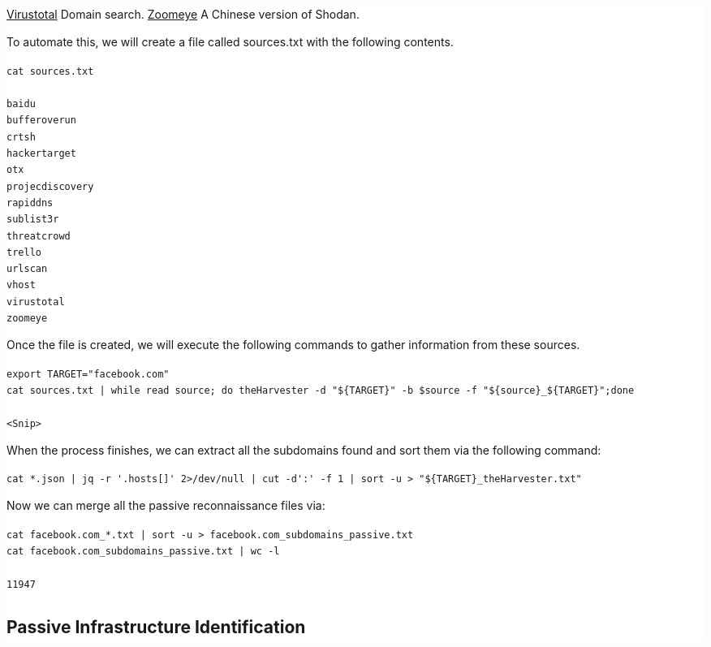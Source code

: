 
<tr>
<td class="org-left"><a href="https://www.virustotal.com/gui/home/search">Virustotal</a></td>
<td class="org-left">Domain search.</td>
</tr>


<tr>
<td class="org-left"><a href="https://www.zoomeye.org/">Zoomeye</a></td>
<td class="org-left">A Chinese version of Shodan.</td>
</tr>
</tbody>
</table>

To automate this, we will create a file called sources.txt with the following contents.

    cat sources.txt
    
    baidu
    bufferoverun
    crtsh
    hackertarget
    otx
    projecdiscovery
    rapiddns
    sublist3r
    threatcrowd
    trello
    urlscan
    vhost
    virustotal
    zoomeye

Once the file is created, we will execute the following commands to gather information from these sources.

    export TARGET="facebook.com"
    cat sources.txt | while read source; do theHarvester -d "${TARGET}" -b $source -f "${source}_${TARGET}";done
    
    <Snip>

When the process finishes, we can extract all the subdomains found and sort them via the following command:

    cat *.json | jq -r '.hosts[]' 2>/dev/null | cut -d':' -f 1 | sort -u > "${TARGET}_theHarvester.txt"

Now we can merge all the passive reconnaissance files via:

    cat facebook.com_*.txt | sort -u > facebook.com_subdomains_passive.txt
    cat facebook.com_subdomains_passive.txt | wc -l
    
    11947


<a id="org32e4a8b"></a>

## Passive Infrastructure Identification
